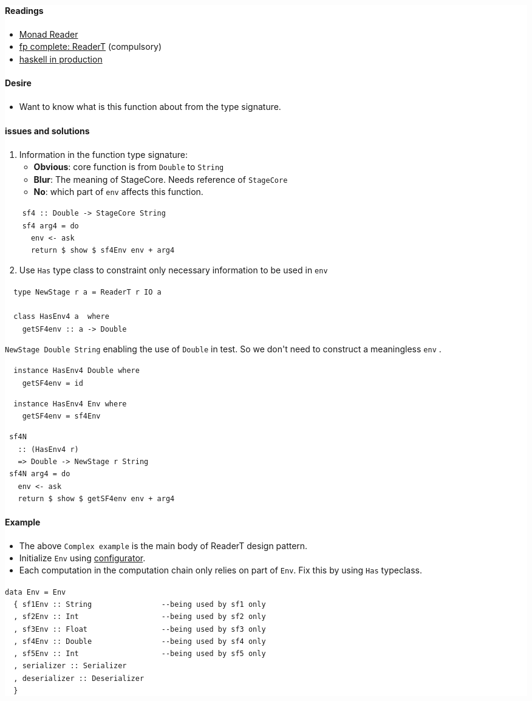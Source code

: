#### Readings 
- [Monad Reader](../monad-reader)
- [fp complete: ReaderT](https://www.fpcomplete.com/blog/2017/06/readert-design-pattern) (compulsory)
- [haskell in production](http://felixmulder.com/writing.html)

#### Desire 
- Want to know what is this function about from the type signature.

#### issues and solutions

1. Information in the function type signature: 
     - **Obvious**: core function is from `Double` to `String`
     - **Blur**: The meaning of StageCore. Needs reference of `StageCore`
     - **No**: which part of `env` affects this function.
  ```
      sf4 :: Double -> StageCore String     
      sf4 arg4 = do                              
        env <- ask                                                      
        return $ show $ sf4Env env + arg4                              
  ```
2. Use `Has` type class to constraint only necessary information to be used in `env` 
  ```
    type NewStage r a = ReaderT r IO a    

    class HasEnv4 a  where
      getSF4env :: a -> Double
  ```
  `NewStage Double String` enabling the use of `Double` in test. So we don't need to construct a meaningless `env` .
  ```
    instance HasEnv4 Double where
      getSF4env = id
  ```
  ```
    instance HasEnv4 Env where
      getSF4env = sf4Env
  ```
  ```
   sf4N                                  
     :: (HasEnv4 r)                           
     => Double -> NewStage r String                                  
   sf4N arg4 = do                                                   
     env <- ask                                                   
     return $ show $ getSF4env env + arg4
  ```

#### Example 
- The above `Complex example` is the main body of ReaderT design pattern.
- Initialize `Env` using [configurator](../package-configurator).
- Each computation in the computation chain only relies on part of `Env`. Fix this by using `Has` typeclass.
```
data Env = Env
  { sf1Env :: String                --being used by sf1 only
  , sf2Env :: Int                   --being used by sf2 only
  , sf3Env :: Float                 --being used by sf3 only
  , sf4Env :: Double                --being used by sf4 only
  , sf5Env :: Int                   --being used by sf5 only
  , serializer :: Serializer
  , deserializer :: Deserializer
  }
```

